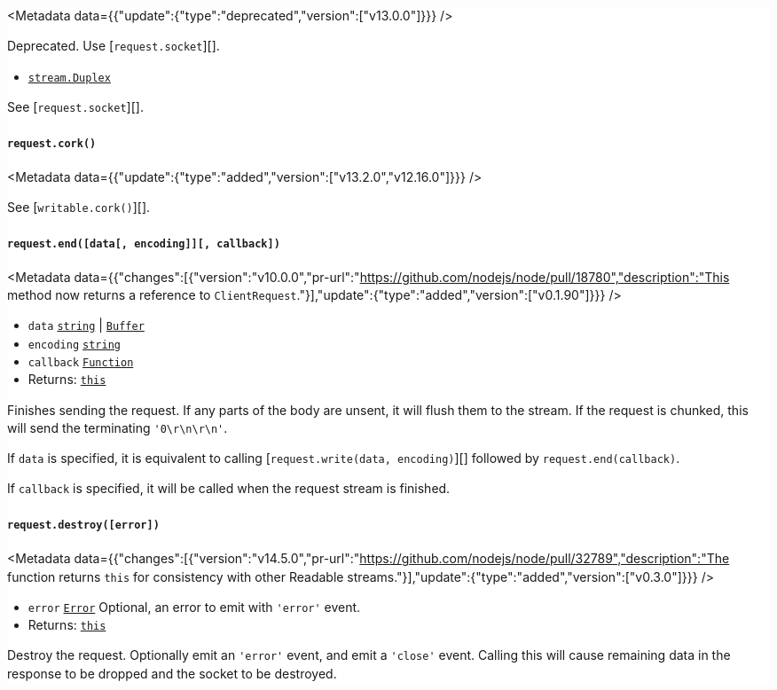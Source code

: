 <Metadata data={{"update":{"type":"deprecated","version":["v13.0.0"]}}} />

<Stability stability={0}>

Deprecated. Use [`request.socket`][].

</Stability>

* [`stream.Duplex`](/api/v16/stream#streamduplex)

See [`request.socket`][].

#### <DataTag tag="M" /> `request.cork()`

<Metadata data={{"update":{"type":"added","version":["v13.2.0","v12.16.0"]}}} />

See [`writable.cork()`][].

#### <DataTag tag="M" /> `request.end([data[, encoding]][, callback])`

<Metadata data={{"changes":[{"version":"v10.0.0","pr-url":"https://github.com/nodejs/node/pull/18780","description":"This method now returns a reference to `ClientRequest`."}],"update":{"type":"added","version":["v0.1.90"]}}} />

* `data` [`string`](https://developer.mozilla.org/en-US/docs/Web/JavaScript/Data_structures#String_type) | [`Buffer`](/api/v16/buffer#buffer)
* `encoding` [`string`](https://developer.mozilla.org/en-US/docs/Web/JavaScript/Data_structures#String_type)
* `callback` [`Function`](https://developer.mozilla.org/en-US/docs/Web/JavaScript/Reference/Global_Objects/Function)
* Returns: [`this`](https://developer.mozilla.org/en-US/docs/Web/JavaScript/Reference/Operators/this)

Finishes sending the request. If any parts of the body are
unsent, it will flush them to the stream. If the request is
chunked, this will send the terminating `'0\r\n\r\n'`.

If `data` is specified, it is equivalent to calling
[`request.write(data, encoding)`][] followed by `request.end(callback)`.

If `callback` is specified, it will be called when the request stream
is finished.

#### <DataTag tag="M" /> `request.destroy([error])`

<Metadata data={{"changes":[{"version":"v14.5.0","pr-url":"https://github.com/nodejs/node/pull/32789","description":"The function returns `this` for consistency with other Readable streams."}],"update":{"type":"added","version":["v0.3.0"]}}} />

* `error` [`Error`](https://developer.mozilla.org/en-US/docs/Web/JavaScript/Reference/Global_Objects/Error) Optional, an error to emit with `'error'` event.
* Returns: [`this`](https://developer.mozilla.org/en-US/docs/Web/JavaScript/Reference/Operators/this)

Destroy the request. Optionally emit an `'error'` event,
and emit a `'close'` event. Calling this will cause remaining data
in the response to be dropped and the socket to be destroyed.

